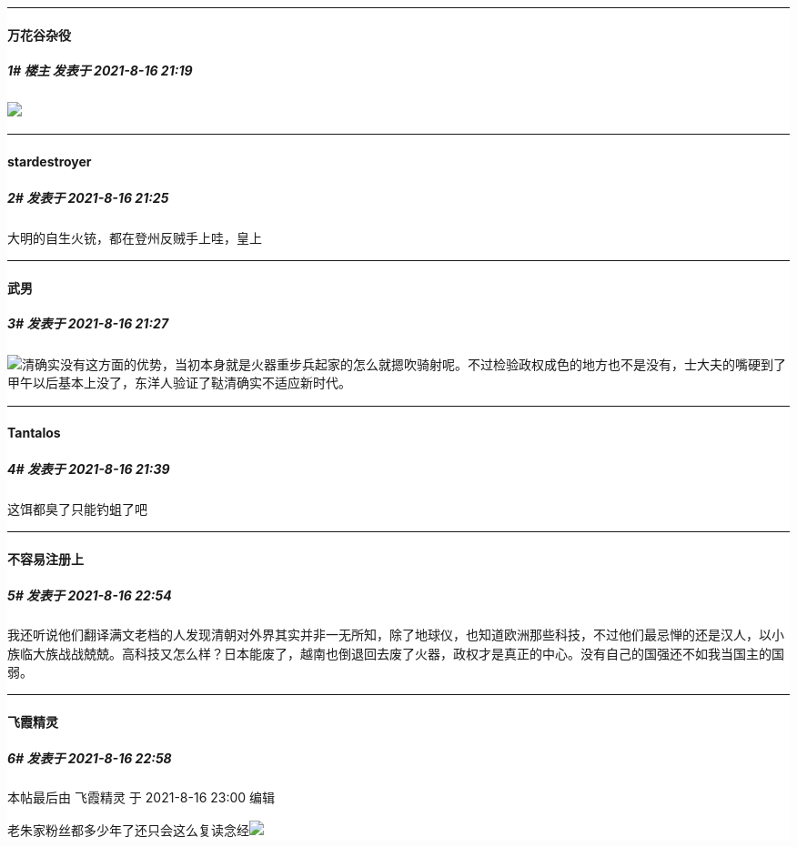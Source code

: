 

*****

####  万花谷杂役  
##### 1#       楼主       发表于 2021-8-16 21:19


<img src="https://z3.ax1x.com/2021/08/16/ffNCCD.jpg" referrerpolicy="no-referrer">


*****

####  stardestroyer  
##### 2#       发表于 2021-8-16 21:25


大明的自生火铳，都在登州反贼手上哇，皇上


*****

####  武男  
##### 3#       发表于 2021-8-16 21:27


<img src="https://static.saraba1st.com/image/smiley/face2017/067.png" referrerpolicy="no-referrer">清确实没有这方面的优势，当初本身就是火器重步兵起家的怎么就摁吹骑射呢。不过检验政权成色的地方也不是没有，士大夫的嘴硬到了甲午以后基本上没了，东洋人验证了鞑清确实不适应新时代。


*****

####  Tantalos  
##### 4#       发表于 2021-8-16 21:39


这饵都臭了只能钓蛆了吧


*****

####  不容易注册上  
##### 5#       发表于 2021-8-16 22:54


我还听说他们翻译满文老档的人发现清朝对外界其实并非一无所知，除了地球仪，也知道欧洲那些科技，不过他们最忌惮的还是汉人，以小族临大族战战兢兢。高科技又怎么样？日本能废了，越南也倒退回去废了火器，政权才是真正的中心。没有自己的国强还不如我当国主的国弱。


*****

####  飞霞精灵  
##### 6#       发表于 2021-8-16 22:58


 本帖最后由 飞霞精灵 于 2021-8-16 23:00 编辑 

老朱家粉丝都多少年了还只会这么复读念经<img src="https://static.saraba1st.com/image/smiley/face2017/001.png" referrerpolicy="no-referrer">
